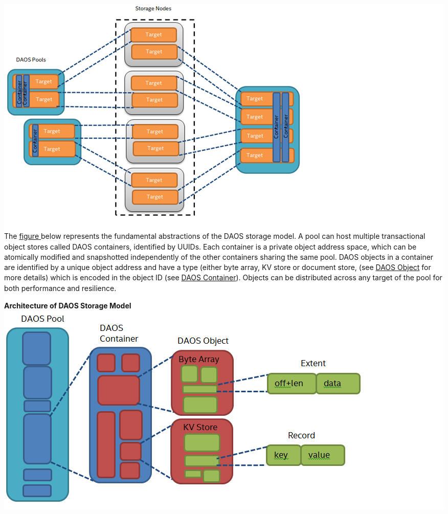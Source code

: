 ![HLD_Graphics/Fig_001.png](HLD_Graphics/Fig_001.png "Example of four Storage Nodes, eight DAOS Targets and three DAOS Pools")

The <a href="#f4.2">figure </a> below represents the fundamental abstractions of the DAOS storage model. A pool can host multiple transactional object stores called DAOS containers, identified by UUIDs. Each container is a private object address space, which can be atomically modified and snapshotted independently of the other containers sharing the same pool. DAOS objects in a container are identified by a unique object address and have a type (either byte array, KV store or document store, (see <a href="#4.1.4">DAOS Object</a> for more details) which is encoded in the object ID (see <a href="#4.1.3">DAOS Container</a>). Objects can be distributed across any target of the pool for both performance and resilience.

<a id="f4.2"></a>
**Architecture of DAOS Storage Model**
![HLD_Graphics/fig_002](HLD_Graphics/Fig_002.png "Architecture of DAOS Storage Model")
